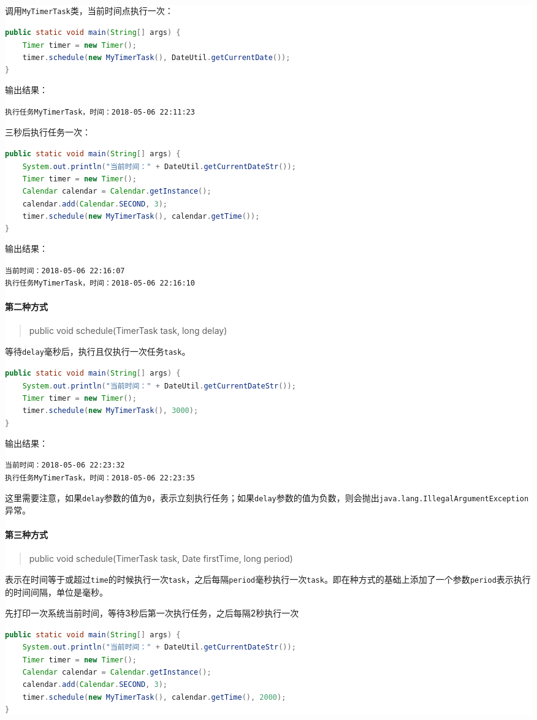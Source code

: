 调用`MyTimerTask`类，当前时间点执行一次：
```java
public static void main(String[] args) {
	Timer timer = new Timer();
	timer.schedule(new MyTimerTask(), DateUtil.getCurrentDate());
}
```

输出结果：

```
执行任务MyTimerTask，时间：2018-05-06 22:11:23
```

三秒后执行任务一次：
```java
public static void main(String[] args) {
	System.out.println("当前时间：" + DateUtil.getCurrentDateStr());
	Timer timer = new Timer();
	Calendar calendar = Calendar.getInstance();
	calendar.add(Calendar.SECOND, 3);
	timer.schedule(new MyTimerTask(), calendar.getTime());
}
```

输出结果：
```
当前时间：2018-05-06 22:16:07
执行任务MyTimerTask，时间：2018-05-06 22:16:10
```

#### 第二种方式
> public void schedule(TimerTask task, long delay)

等待`delay`毫秒后，执行且仅执行一次任务`task`。

```java
public static void main(String[] args) {
	System.out.println("当前时间：" + DateUtil.getCurrentDateStr());
	Timer timer = new Timer();
	timer.schedule(new MyTimerTask(), 3000);
}
```

输出结果：
```
当前时间：2018-05-06 22:23:32
执行任务MyTimerTask，时间：2018-05-06 22:23:35
```

这里需要注意，如果`delay`参数的值为`0`，表示立刻执行任务；如果`delay`参数的值为负数，则会抛出`java.lang.IllegalArgumentException`异常。

#### 第三种方式

> public void schedule(TimerTask task, Date firstTime, long period)

表示在时间等于或超过`time`的时候执行一次`task`，之后每隔`period`毫秒执行一次`task`。即在种方式的基础上添加了一个参数`period`表示执行的时间间隔，单位是毫秒。

先打印一次系统当前时间，等待3秒后第一次执行任务，之后每隔2秒执行一次
```java
public static void main(String[] args) {
	System.out.println("当前时间：" + DateUtil.getCurrentDateStr());
	Timer timer = new Timer();
	Calendar calendar = Calendar.getInstance();
	calendar.add(Calendar.SECOND, 3);
	timer.schedule(new MyTimerTask(), calendar.getTime(), 2000);
}
```
